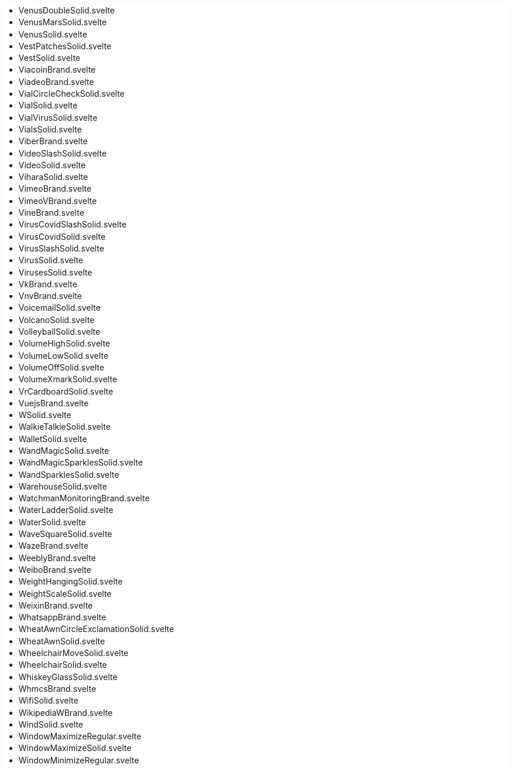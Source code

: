 - VenusDoubleSolid.svelte
- VenusMarsSolid.svelte
- VenusSolid.svelte
- VestPatchesSolid.svelte
- VestSolid.svelte
- ViacoinBrand.svelte
- ViadeoBrand.svelte
- VialCircleCheckSolid.svelte
- VialSolid.svelte
- VialVirusSolid.svelte
- VialsSolid.svelte
- ViberBrand.svelte
- VideoSlashSolid.svelte
- VideoSolid.svelte
- ViharaSolid.svelte
- VimeoBrand.svelte
- VimeoVBrand.svelte
- VineBrand.svelte
- VirusCovidSlashSolid.svelte
- VirusCovidSolid.svelte
- VirusSlashSolid.svelte
- VirusSolid.svelte
- VirusesSolid.svelte
- VkBrand.svelte
- VnvBrand.svelte
- VoicemailSolid.svelte
- VolcanoSolid.svelte
- VolleyballSolid.svelte
- VolumeHighSolid.svelte
- VolumeLowSolid.svelte
- VolumeOffSolid.svelte
- VolumeXmarkSolid.svelte
- VrCardboardSolid.svelte
- VuejsBrand.svelte
- WSolid.svelte
- WalkieTalkieSolid.svelte
- WalletSolid.svelte
- WandMagicSolid.svelte
- WandMagicSparklesSolid.svelte
- WandSparklesSolid.svelte
- WarehouseSolid.svelte
- WatchmanMonitoringBrand.svelte
- WaterLadderSolid.svelte
- WaterSolid.svelte
- WaveSquareSolid.svelte
- WazeBrand.svelte
- WeeblyBrand.svelte
- WeiboBrand.svelte
- WeightHangingSolid.svelte
- WeightScaleSolid.svelte
- WeixinBrand.svelte
- WhatsappBrand.svelte
- WheatAwnCircleExclamationSolid.svelte
- WheatAwnSolid.svelte
- WheelchairMoveSolid.svelte
- WheelchairSolid.svelte
- WhiskeyGlassSolid.svelte
- WhmcsBrand.svelte
- WifiSolid.svelte
- WikipediaWBrand.svelte
- WindSolid.svelte
- WindowMaximizeRegular.svelte
- WindowMaximizeSolid.svelte
- WindowMinimizeRegular.svelte